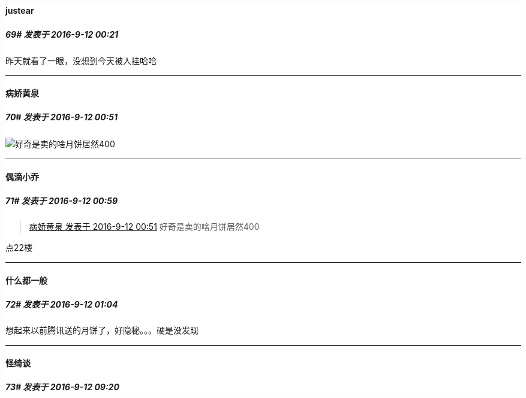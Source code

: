 ####  justear  
##### 69#       发表于 2016-9-12 00:21




昨天就看了一眼，没想到今天被人挂哈哈







-----

####  病娇黄泉  
##### 70#       发表于 2016-9-12 00:51



<img src="https://static.saraba1st.com/image/smiley/face/03.gif" referrerpolicy="no-referrer">好奇是卖的啥月饼居然400







-----

####  偶滴小乔  
##### 71#       发表于 2016-9-12 00:59



<blockquote><a href="httphttps://bbs.saraba1st.com/2b/forum.php?mod=redirect&amp;amp;goto=findpost&amp;amp;pid=33550627&amp;amp;ptid=1331216" target="_blank">病娇黄泉 发表于 2016-9-12 00:51</a>
好奇是卖的啥月饼居然400</blockquote>
点22楼







-----

####  什么都一般  
##### 72#       发表于 2016-9-12 01:04




想起来以前腾讯送的月饼了，好隐秘。。。硬是没发现







-----

####  怪绮谈  
##### 73#       发表于 2016-9-12 09:20
